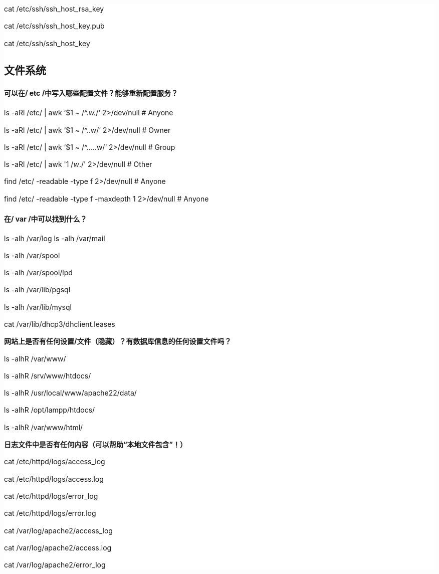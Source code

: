 cat /etc/ssh/ssh_host_rsa_key

cat /etc/ssh/ssh_host_key.pub

cat /etc/ssh/ssh_host_key

文件系统
----

#### **可以在/ etc /中写入哪些配置文件？能够重新配置服务？**

ls -aRl /etc/ | awk ‘$1 ~ /^._w._/‘ 2>/dev/null # Anyone

ls -aRl /etc/ | awk ‘$1 ~ /^..w/‘ 2>/dev/null # Owner

ls -aRl /etc/ | awk ‘$1 ~ /^…..w/‘ 2>/dev/null # Group

ls -aRl /etc/ | awk '$1 ~ /w.$/' 2>/dev/null # Other

find /etc/ -readable -type f 2>/dev/null # Anyone

find /etc/ -readable -type f -maxdepth 1 2>/dev/null # Anyone

#### **在/ var /中可以找到什么？**

ls -alh /var/log ls -alh /var/mail

ls -alh /var/spool

ls -alh /var/spool/lpd

ls -alh /var/lib/pgsql

ls -alh /var/lib/mysql

cat /var/lib/dhcp3/dhclient.leases

**网站上是否有任何设置/文件（隐藏）？有数据库信息的任何设置文件吗？**

ls -alhR /var/www/

ls -alhR /srv/www/htdocs/

ls -alhR /usr/local/www/apache22/data/

ls -alhR /opt/lampp/htdocs/

ls -alhR /var/www/html/

**日志文件中是否有任何内容（可以帮助“本地文件包含”！）**

cat /etc/httpd/logs/access_log

cat /etc/httpd/logs/access.log

cat /etc/httpd/logs/error_log

cat /etc/httpd/logs/error.log

cat /var/log/apache2/access_log

cat /var/log/apache2/access.log

cat /var/log/apache2/error_log
